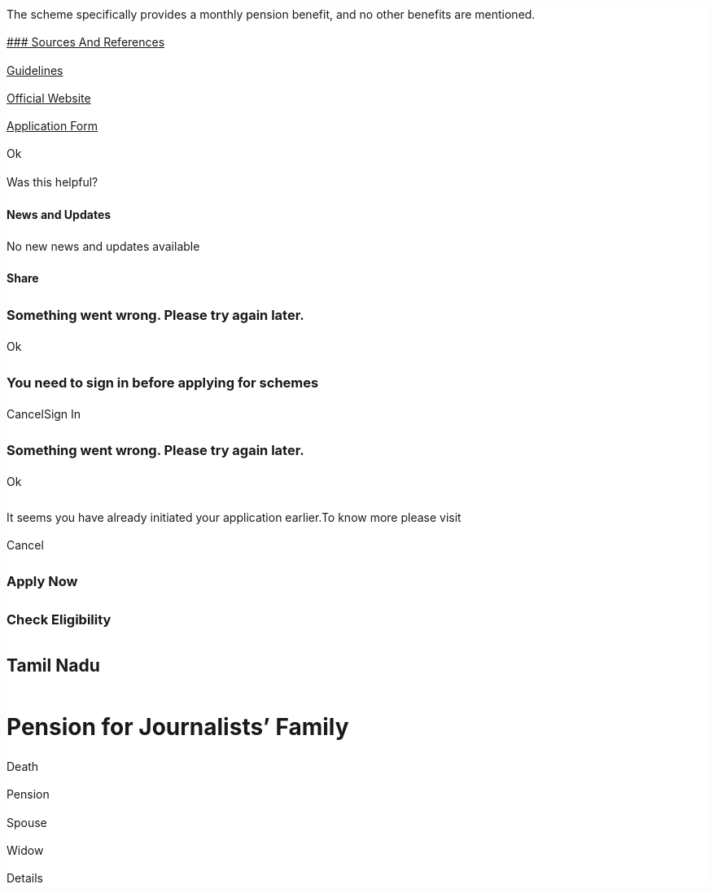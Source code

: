 The scheme specifically provides a monthly pension benefit, and no other benefits are mentioned.

[### Sources And References](https://www.myscheme.gov.in/schemes/pfjf#sources)

[Guidelines](https://cms.tn.gov.in/sites/default/files/documents/Information_publicity_1_0.pdf)

[Official Website](https://www.tn.gov.in/scheme/data_view/6802)

[Application Form](https://cms.tn.gov.in/sites/default/files/schemes/journalist_family_pension.pdf)

Ok

Was this helpful?

#### News and Updates

No new news and updates available

#### Share

### Something went wrong. Please try again later.

Ok

### 

### You need to sign in before applying for schemes

CancelSign In

### Something went wrong. Please try again later.

Ok

### 

It seems you have already initiated your application earlier.To know more please visit

Cancel

### Apply Now

### Check Eligibility

Tamil Nadu
----------

Pension for Journalists’ Family
===============================

Death

Pension

Spouse

Widow

Details
